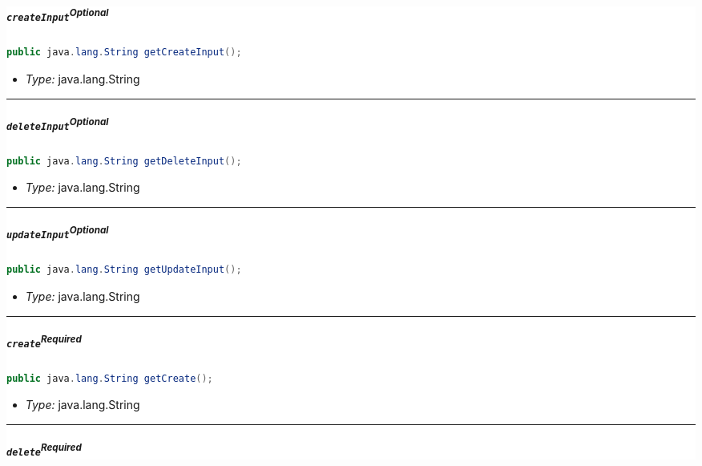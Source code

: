 ##### `createInput`<sup>Optional</sup> <a name="createInput" id="rhizo-co-terraform-provider-oci.logAnalyticsNamespaceIngestTimeRulesManagement.LogAnalyticsNamespaceIngestTimeRulesManagementTimeoutsOutputReference.property.createInput"></a>

```java
public java.lang.String getCreateInput();
```

- *Type:* java.lang.String

---

##### `deleteInput`<sup>Optional</sup> <a name="deleteInput" id="rhizo-co-terraform-provider-oci.logAnalyticsNamespaceIngestTimeRulesManagement.LogAnalyticsNamespaceIngestTimeRulesManagementTimeoutsOutputReference.property.deleteInput"></a>

```java
public java.lang.String getDeleteInput();
```

- *Type:* java.lang.String

---

##### `updateInput`<sup>Optional</sup> <a name="updateInput" id="rhizo-co-terraform-provider-oci.logAnalyticsNamespaceIngestTimeRulesManagement.LogAnalyticsNamespaceIngestTimeRulesManagementTimeoutsOutputReference.property.updateInput"></a>

```java
public java.lang.String getUpdateInput();
```

- *Type:* java.lang.String

---

##### `create`<sup>Required</sup> <a name="create" id="rhizo-co-terraform-provider-oci.logAnalyticsNamespaceIngestTimeRulesManagement.LogAnalyticsNamespaceIngestTimeRulesManagementTimeoutsOutputReference.property.create"></a>

```java
public java.lang.String getCreate();
```

- *Type:* java.lang.String

---

##### `delete`<sup>Required</sup> <a name="delete" id="rhizo-co-terraform-provider-oci.logAnalyticsNamespaceIngestTimeRulesManagement.LogAnalyticsNamespaceIngestTimeRulesManagementTimeoutsOutputReference.property.delete"></a>
